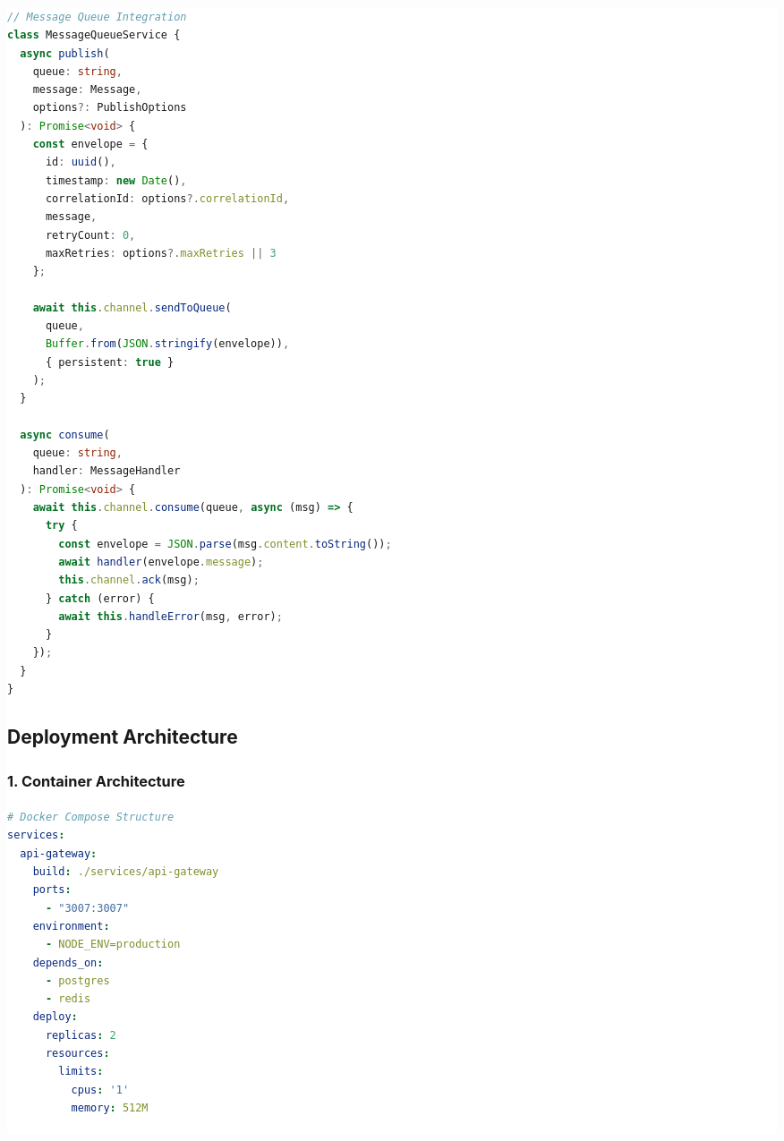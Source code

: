 ```typescript
// Message Queue Integration
class MessageQueueService {
  async publish(
    queue: string,
    message: Message,
    options?: PublishOptions
  ): Promise<void> {
    const envelope = {
      id: uuid(),
      timestamp: new Date(),
      correlationId: options?.correlationId,
      message,
      retryCount: 0,
      maxRetries: options?.maxRetries || 3
    };
    
    await this.channel.sendToQueue(
      queue,
      Buffer.from(JSON.stringify(envelope)),
      { persistent: true }
    );
  }
  
  async consume(
    queue: string,
    handler: MessageHandler
  ): Promise<void> {
    await this.channel.consume(queue, async (msg) => {
      try {
        const envelope = JSON.parse(msg.content.toString());
        await handler(envelope.message);
        this.channel.ack(msg);
      } catch (error) {
        await this.handleError(msg, error);
      }
    });
  }
}
```

## Deployment Architecture

### 1. Container Architecture

```yaml
# Docker Compose Structure
services:
  api-gateway:
    build: ./services/api-gateway
    ports:
      - "3007:3007"
    environment:
      - NODE_ENV=production
    depends_on:
      - postgres
      - redis
    deploy:
      replicas: 2
      resources:
        limits:
          cpus: '1'
          memory: 512M
  
```